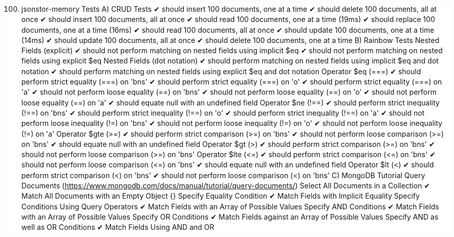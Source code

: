

  100) jsonstor-memory Tests
    A) CRUD Tests
      ✔ should insert 100 documents, one at a time
      ✔ should delete 100 documents, all at once
      ✔ should insert 100 documents, all at once
      ✔ should read 100 documents, one at a time (19ms)
      ✔ should replace 100 documents, one at a time (16ms)
      ✔ should read 100 documents, all at once
      ✔ should update 100 documents, one at a time (14ms)
      ✔ should update 100 documents, all at once
      ✔ should delete 100 documents, one at a time
    B) Rainbow Tests
      Nested Fields (explicit)
        ✔ should not perform matching on nested fields using implicit $eq
        ✔ should not perform matching on nested fields using explicit $eq
      Nested Fields (dot notation)
        ✔ should perform matching on nested fields using implicit $eq and dot notation
        ✔ should perform matching on nested fields using explicit $eq and dot notation
      Operator $eq (===)
        ✔ should perform strict equality (===) on 'bns'
        ✔ should perform strict equality (===) on 'o'
        ✔ should perform strict equality (===) on 'a'
        ✔ should not perform loose equality (==) on 'bns'
        ✔ should not perform loose equality (==) on 'o'
        ✔ should not perform loose equality (==) on 'a'
        ✔ should equate null with an undefined field
      Operator $ne (!==)
        ✔ should perform strict inequality (!==) on 'bns'
        ✔ should perform strict inequality (!==) on 'o'
        ✔ should perform strict inequality (!==) on 'a'
        ✔ should not perform loose inequality (!=) on 'bns'
        ✔ should not perform loose inequality (!=) on 'o'
        ✔ should not perform loose inequality (!=) on 'a'
      Operator $gte (>=)
        ✔ should perform strict comparison (>=) on 'bns'
        ✔ should not perform loose comparison (>=) on 'bns'
        ✔ should equate null with an undefined field
      Operator $gt (>)
        ✔ should perform strict comparison (>=) on 'bns'
        ✔ should not perform loose comparison (>=) on 'bns'
      Operator $lte (<=)
        ✔ should perform strict comparison (<=) on 'bns'
        ✔ should not perform loose comparison (<=) on 'bns'
        ✔ should equate null with an undefined field
      Operator $lt (<)
        ✔ should perform strict comparison (<) on 'bns'
        ✔ should not perform loose comparison (<) on 'bns'
    C) MongoDB Tutorial
      Query Documents (https://www.mongodb.com/docs/manual/tutorial/query-documents/)
        Select All Documents in a Collection
          ✔ Match All Documents with an Empty Object {}
        Specify Equality Condition
          ✔ Match Fields with Implicit Equality
        Specify Conditions Using Query Operators
          ✔ Match Fields with an Array of Possible Values
        Specify AND Conditions
          ✔ Match Fields with an Array of Possible Values
        Specify OR Conditions
          ✔ Match Fields against an Array of Possible Values
        Specify AND as well as OR Conditions
          ✔ Match Fields Using AND and OR